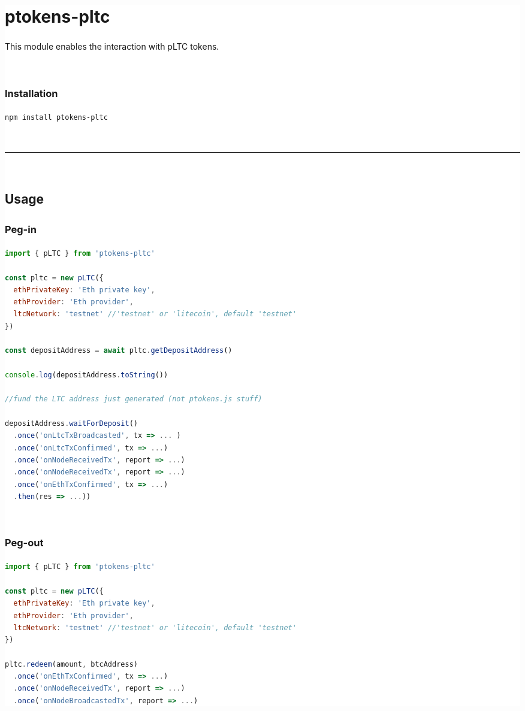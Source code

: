 # ptokens-pltc

This module enables the interaction with pLTC tokens.

&nbsp;

### Installation

```
npm install ptokens-pltc
```

&nbsp;

***

&nbsp;

## Usage

### Peg-in


```js
import { pLTC } from 'ptokens-pltc'

const pltc = new pLTC({
  ethPrivateKey: 'Eth private key',
  ethProvider: 'Eth provider',
  ltcNetwork: 'testnet' //'testnet' or 'litecoin', default 'testnet'
})

const depositAddress = await pltc.getDepositAddress()

console.log(depositAddress.toString())

//fund the LTC address just generated (not ptokens.js stuff)

depositAddress.waitForDeposit()
  .once('onLtcTxBroadcasted', tx => ... )
  .once('onLtcTxConfirmed', tx => ...)
  .once('onNodeReceivedTx', report => ...)
  .once('onNodeReceivedTx', report => ...)
  .once('onEthTxConfirmed', tx => ...)
  .then(res => ...))

```

&nbsp;

### Peg-out


```js
import { pLTC } from 'ptokens-pltc'

const pltc = new pLTC({
  ethPrivateKey: 'Eth private key',
  ethProvider: 'Eth provider',
  ltcNetwork: 'testnet' //'testnet' or 'litecoin', default 'testnet'
})

pltc.redeem(amount, btcAddress)
  .once('onEthTxConfirmed', tx => ...) 
  .once('onNodeReceivedTx', report => ...)
  .once('onNodeBroadcastedTx', report => ...)
```